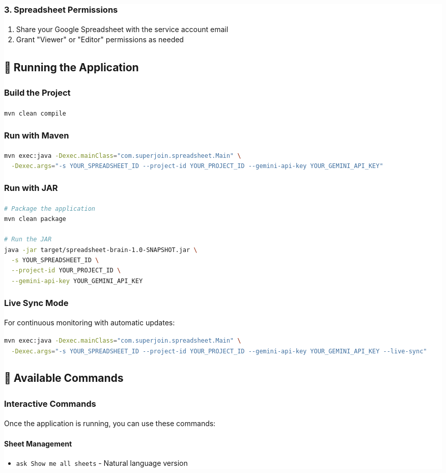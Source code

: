 ### 3. Spreadsheet Permissions

1. Share your Google Spreadsheet with the service account email
2. Grant "Viewer" or "Editor" permissions as needed

## 🚀 Running the Application

### Build the Project

```bash
mvn clean compile
```

### Run with Maven

```bash
mvn exec:java -Dexec.mainClass="com.superjoin.spreadsheet.Main" \
  -Dexec.args="-s YOUR_SPREADSHEET_ID --project-id YOUR_PROJECT_ID --gemini-api-key YOUR_GEMINI_API_KEY"
```

### Run with JAR

```bash
# Package the application
mvn clean package

# Run the JAR
java -jar target/spreadsheet-brain-1.0-SNAPSHOT.jar \
  -s YOUR_SPREADSHEET_ID \
  --project-id YOUR_PROJECT_ID \
  --gemini-api-key YOUR_GEMINI_API_KEY
```

### Live Sync Mode

For continuous monitoring with automatic updates:

```bash
mvn exec:java -Dexec.mainClass="com.superjoin.spreadsheet.Main" \
  -Dexec.args="-s YOUR_SPREADSHEET_ID --project-id YOUR_PROJECT_ID --gemini-api-key YOUR_GEMINI_API_KEY --live-sync"
```

## 📖 Available Commands

### Interactive Commands

Once the application is running, you can use these commands:

#### **Sheet Management**
- `ask Show me all sheets` - Natural language version
